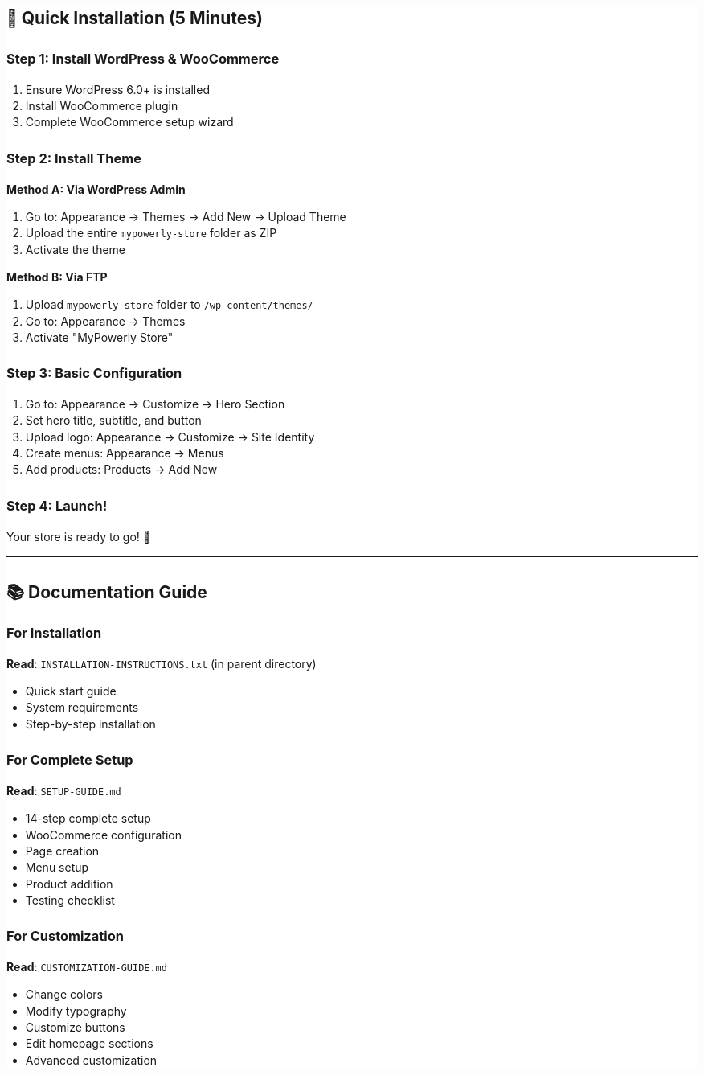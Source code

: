 
## 🚀 Quick Installation (5 Minutes)

### Step 1: Install WordPress & WooCommerce
1. Ensure WordPress 6.0+ is installed
2. Install WooCommerce plugin
3. Complete WooCommerce setup wizard

### Step 2: Install Theme
**Method A: Via WordPress Admin**
1. Go to: Appearance → Themes → Add New → Upload Theme
2. Upload the entire `mypowerly-store` folder as ZIP
3. Activate the theme

**Method B: Via FTP**
1. Upload `mypowerly-store` folder to `/wp-content/themes/`
2. Go to: Appearance → Themes
3. Activate "MyPowerly Store"

### Step 3: Basic Configuration
1. Go to: Appearance → Customize → Hero Section
2. Set hero title, subtitle, and button
3. Upload logo: Appearance → Customize → Site Identity
4. Create menus: Appearance → Menus
5. Add products: Products → Add New

### Step 4: Launch!
Your store is ready to go! 🎉

---

## 📚 Documentation Guide

### For Installation
**Read**: `INSTALLATION-INSTRUCTIONS.txt` (in parent directory)
- Quick start guide
- System requirements
- Step-by-step installation

### For Complete Setup
**Read**: `SETUP-GUIDE.md`
- 14-step complete setup
- WooCommerce configuration
- Page creation
- Menu setup
- Product addition
- Testing checklist

### For Customization
**Read**: `CUSTOMIZATION-GUIDE.md`
- Change colors
- Modify typography
- Customize buttons
- Edit homepage sections
- Advanced customization
